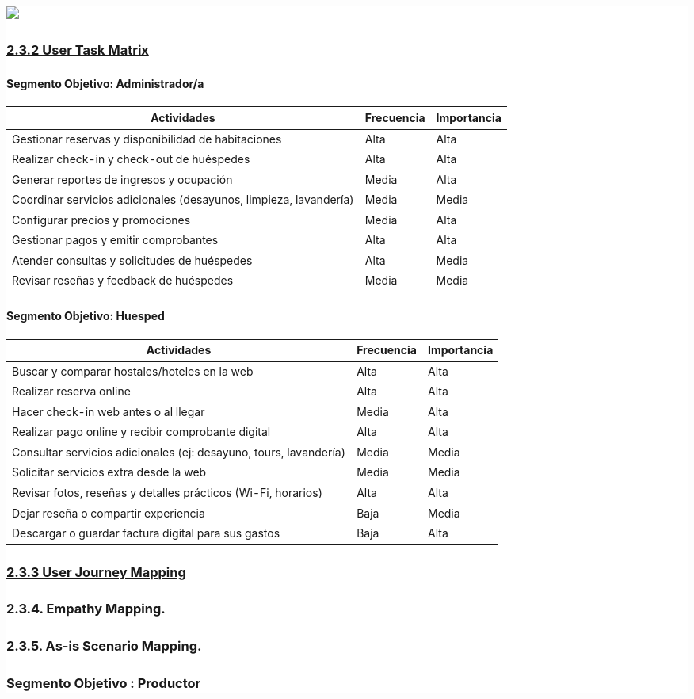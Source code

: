 <img src="/images/UserPerson2.png">

### [2.3.2 User Task Matrix](#user-task-matrix)

#### Segmento Objetivo: Administrador/a

| Actividades                                               | Frecuencia | Importancia |
|-----------------------------------------------------------|------------|-------------|
| Gestionar reservas y disponibilidad de habitaciones       | Alta       | Alta        |
| Realizar check-in y check-out de huéspedes                | Alta       | Alta        |
| Generar reportes de ingresos y ocupación                  | Media      | Alta        |
| Coordinar servicios adicionales (desayunos, limpieza, lavandería) | Media      | Media       |
| Configurar precios y promociones                          | Media      | Alta        |
| Gestionar pagos y emitir comprobantes                     | Alta       | Alta        |
| Atender consultas y solicitudes de huéspedes              | Alta       | Media       |
| Revisar reseñas y feedback de huéspedes                   | Media      | Media       |


#### Segmento Objetivo: Huesped

| Actividades                                                          | Frecuencia | Importancia |
|----------------------------------------------------------------------|------------|-------------|
| Buscar y comparar hostales/hoteles en la web                         | Alta       | Alta        |
| Realizar reserva online                                              | Alta       | Alta        |
| Hacer check-in web antes o al llegar                                 | Media      | Alta        |
| Realizar pago online y recibir comprobante digital                   | Alta       | Alta        |
| Consultar servicios adicionales (ej: desayuno, tours, lavandería)    | Media      | Media       |
| Solicitar servicios extra desde la web                               | Media      | Media       |
| Revisar fotos, reseñas y detalles prácticos (Wi-Fi, horarios)        | Alta       | Alta        |
| Dejar reseña o compartir experiencia                                 | Baja       | Media       |
| Descargar o guardar factura digital para sus gastos                  | Baja       | Alta        |


### [2.3.3 User Journey Mapping](#user-journey-mapping)
### 2.3.4. Empathy Mapping.
### 2.3.5. As-is Scenario Mapping.

### Segmento Objetivo : Productor
